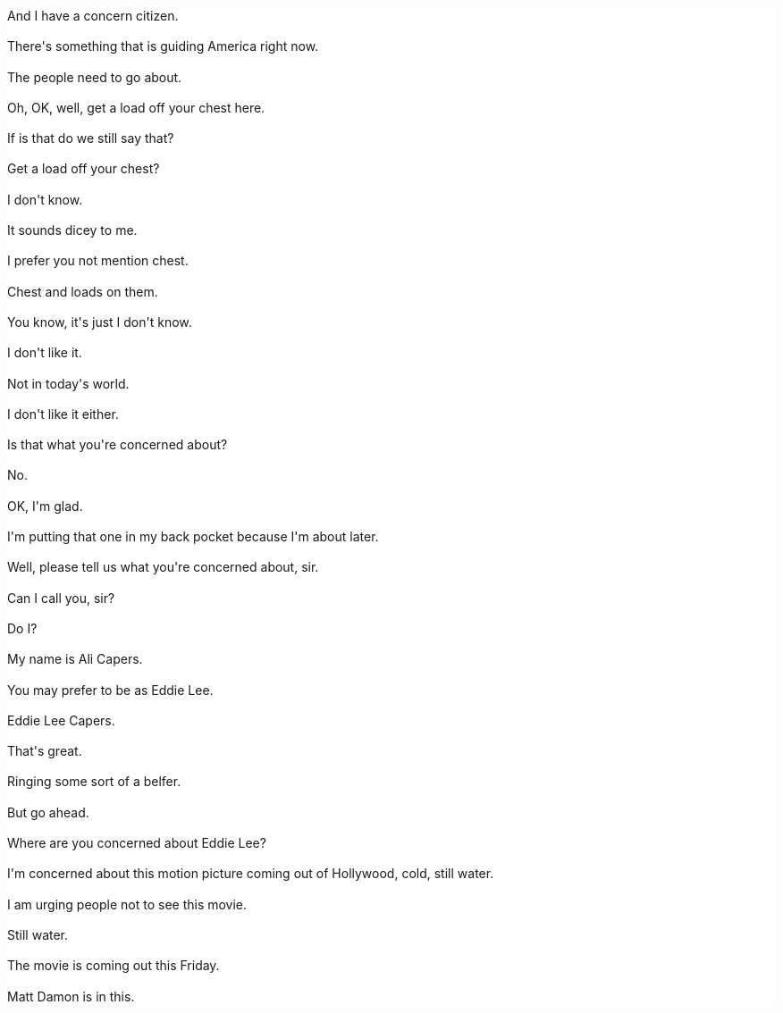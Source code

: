 And I have a concern citizen.

There's something that is guiding America right now.

The people need to go about.

Oh, OK, well, get a load off your chest here.

If is that do we still say that?

Get a load off your chest?

I don't know.

It sounds dicey to me.

I prefer you not mention chest.

Chest and loads on them.

You know, it's just I don't know.

I don't like it.

Not in today's world.

I don't like it either.

Is that what you're concerned about?

No.

OK, I'm glad.

I'm putting that one in my back pocket because I'm about later.

Well, please tell us what you're concerned about, sir.

Can I call you, sir?

Do I?

My name is Ali Capers.

You may prefer to be as Eddie Lee.

Eddie Lee Capers.

That's great.

Ringing some sort of a belfer.

But go ahead.

Where are you concerned about Eddie Lee?

I'm concerned about this motion picture coming out of Hollywood, cold, still water.

I am urging people not to see this movie.

Still water.

The movie is coming out this Friday.

Matt Damon is in this.
